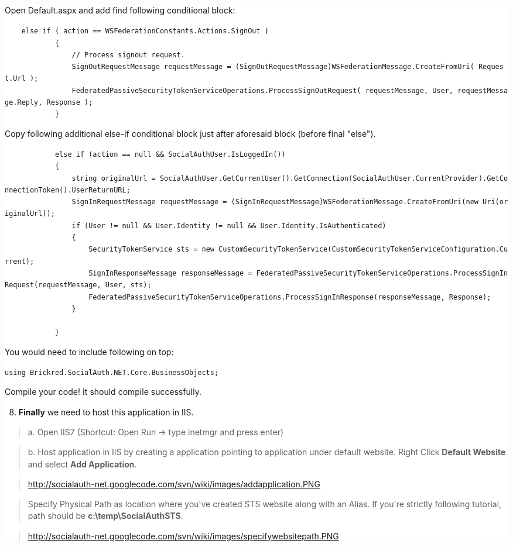 Open Default.aspx and add find following conditional block:
```
	else if ( action == WSFederationConstants.Actions.SignOut )
            {
                // Process signout request.
                SignOutRequestMessage requestMessage = (SignOutRequestMessage)WSFederationMessage.CreateFromUri( Request.Url );
                FederatedPassiveSecurityTokenServiceOperations.ProcessSignOutRequest( requestMessage, User, requestMessage.Reply, Response );
            }
```

Copy following additional else-if conditional block just after aforesaid block (before final "else").
```
            else if (action == null && SocialAuthUser.IsLoggedIn())
            {
                string originalUrl = SocialAuthUser.GetCurrentUser().GetConnection(SocialAuthUser.CurrentProvider).GetConnectionToken().UserReturnURL;
                SignInRequestMessage requestMessage = (SignInRequestMessage)WSFederationMessage.CreateFromUri(new Uri(originalUrl));
                if (User != null && User.Identity != null && User.Identity.IsAuthenticated)
                {
                    SecurityTokenService sts = new CustomSecurityTokenService(CustomSecurityTokenServiceConfiguration.Current);
                    SignInResponseMessage responseMessage = FederatedPassiveSecurityTokenServiceOperations.ProcessSignInRequest(requestMessage, User, sts);
                    FederatedPassiveSecurityTokenServiceOperations.ProcessSignInResponse(responseMessage, Response);
                }

            }
```


You would need to include following on top:
```
using Brickred.SocialAuth.NET.Core.BusinessObjects;
```


Compile your code! It should compile successfully.



8.	**Finally** we need to host this application in IIS.

> a. Open IIS7 (Shortcut: Open Run -> type inetmgr and press enter)

> b.	Host application in IIS by creating a application pointing to application under default website. Right Click **Default Website** and select **Add Application**.

> http://socialauth-net.googlecode.com/svn/wiki/images/addapplication.PNG

> Specify Physical Path as location where you've created STS website along with an Alias. If you're strictly following tutorial, path should be **c:\temp\SocialAuthSTS**.

> http://socialauth-net.googlecode.com/svn/wiki/images/specifywebsitepath.PNG
